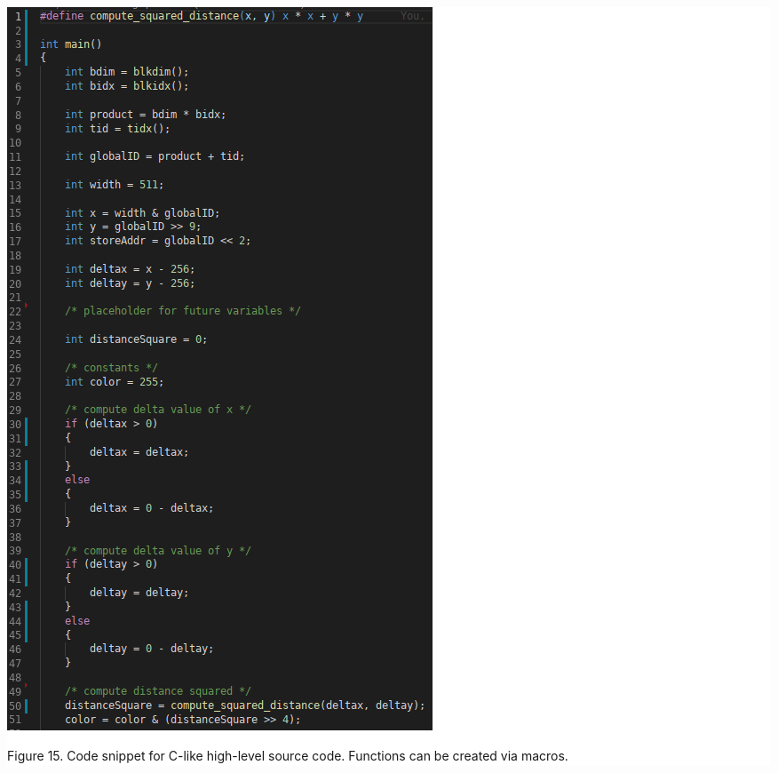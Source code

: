 ![image alt text](image_13.png)

Figure 15. Code snippet for C-like high-level source code. Functions can be created via macros.
